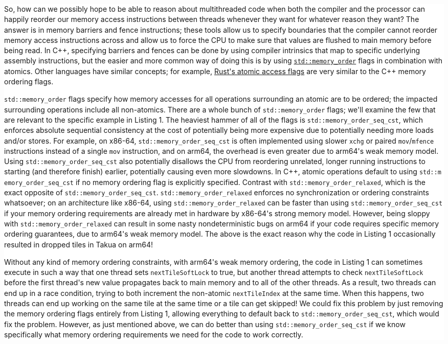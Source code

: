 So, how can we possibly hope to be able to reason about multithreaded code when both the compiler and the processor can happily reorder our memory access instructions between threads whenever they want for whatever reason they want?
The answer is in memory barriers and fence instructions; these tools allow us to specify boundaries that the compiler cannot reorder memory access instructions across and allow us to force the CPU to make sure that values are flushed to main memory before being read.
In C++, specifying barriers and fences can be done by using compiler intrinsics that map to specific underlying assembly instructions, but the easier and more common way of doing this is by using [`std::memory_order`](https://en.cppreference.com/w/cpp/atomic/memory_order) flags in combination with atomics.
Other languages have similar concepts; for example, [Rust's atomic access flags](https://doc.rust-lang.org/nomicon/atomics.html) are very similar to the C++ memory ordering flags.

`std::memory_order` flags specify how memory accesses for all operations surrounding an atomic are to be ordered; the impacted surrounding operations include all non-atomics.
There are a whole bunch of `std::memory_order` flags; we'll examine the few that are relevant to the specific example in Listing 1.
The heaviest hammer of all of the flags is `std::memory_order_seq_cst`, which enforces absolute sequential consistency at the cost of potentially being more expensive due to potentially needing more loads and/or stores.
For example, on x86-64, `std::memory_order_seq_cst` is often implemented using slower `xchg` or paired `mov`/`mfence` instructions instead of a single `mov` instruction, and on arm64, the overhead is even greater due to arm64's weak memory model.
Using `std::memory_order_seq_cst` also potentially disallows the CPU from reordering unrelated, longer running instructions to starting (and therefore finish) earlier, potentially causing even more slowdowns.
In C++, atomic operations default to using `std::memory_order_seq_cst` if no memory ordering flag is explicitly specified.
Contrast with `std::memory_order_relaxed`, which is the exact opposite of `std::memory_order_seq_cst`.
`std::memory_order_relaxed` enforces no synchronization or ordering constraints whatsoever; on an architecture like x86-64, using `std::memory_order_relaxed` can be faster than using `std::memory_order_seq_cst` if your memory ordering requirements are already met in hardware by x86-64's strong memory model.
However, being sloppy with `std::memory_order_relaxed` can result in some nasty nondeterministic bugs on arm64 if your code requires specific memory ordering guarantees, due to arm64's weak memory model.
The above is the exact reason why the code in Listing 1 occasionally resulted in dropped tiles in Takua on arm64!

Without any kind of memory ordering constraints, with arm64's weak memory ordering, the code in Listing 1 can sometimes execute in such a way that one thread sets `nextTileSoftLock` to true, but another thread attempts to check `nextTileSoftLock` before the first thread's new value propagates back to main memory and to all of the other threads.
As a result, two threads can end up in a race condition, trying to both increment the non-atomic `nextTileIndex` at the same time.
When this happens, two threads can end up working on the same tile at the same time or a tile can get skipped!
We could fix this problem by just removing the memory ordering flags entirely from Listing 1, allowing everything to default back to `std::memory_order_seq_cst`, which would fix the problem.
However, as just mentioned above, we can do better than using `std::memory_order_seq_cst` if we know specifically what memory ordering requirements we need for the code to work correctly.
